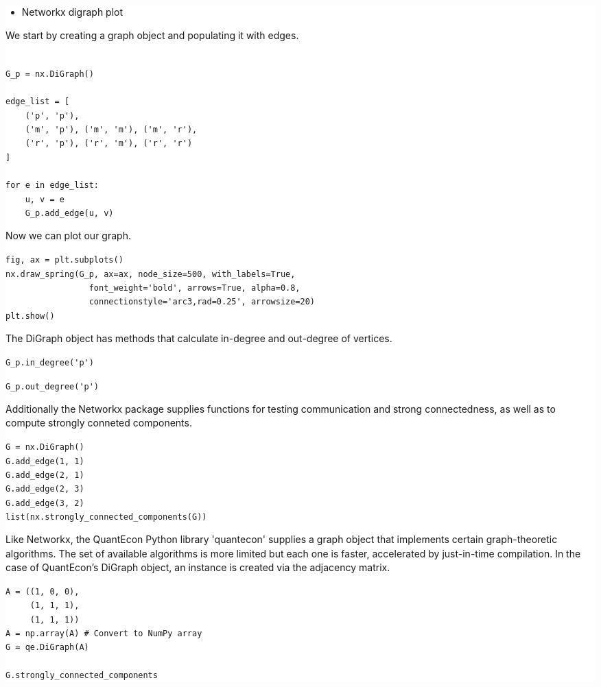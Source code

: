 - Networkx digraph plot

We start by creating a graph object and populating it with edges. 
```{code-cell} 

G_p = nx.DiGraph()

edge_list = [
    ('p', 'p'),
    ('m', 'p'), ('m', 'm'), ('m', 'r'),
    ('r', 'p'), ('r', 'm'), ('r', 'r')
]

for e in edge_list:
    u, v = e
    G_p.add_edge(u, v)

```

Now we can plot our graph.

```{code-cell} 
fig, ax = plt.subplots()
nx.draw_spring(G_p, ax=ax, node_size=500, with_labels=True, 
                 font_weight='bold', arrows=True, alpha=0.8,
                 connectionstyle='arc3,rad=0.25', arrowsize=20)
plt.show()
```

The DiGraph object has methods that calculate in-degree and out-degree of vertices.

```{code-cell}
G_p.in_degree('p')
```

```{code-cell}
G_p.out_degree('p')
```

Additionally the Networkx package supplies functions for testing communication and strong connectedness, as well as to
compute strongly conneted components.

```{code-cell} 
G = nx.DiGraph()
G.add_edge(1, 1)
G.add_edge(2, 1)
G.add_edge(2, 3)
G.add_edge(3, 2)
list(nx.strongly_connected_components(G))
```

Like Networkx, the QuantEcon Python library 'quantecon' supplies a graph object that implements certain graph-theoretic algorithms. The set of available algorithms is more limited but each one is faster, accelerated by just-in-time compilation. In the case of QuantEcon’s DiGraph object, an instance is created via the adjacency matrix.

```{code-cell} 
A = ((1, 0, 0),
     (1, 1, 1),
     (1, 1, 1))
A = np.array(A) # Convert to NumPy array
G = qe.DiGraph(A)

G.strongly_connected_components
```
